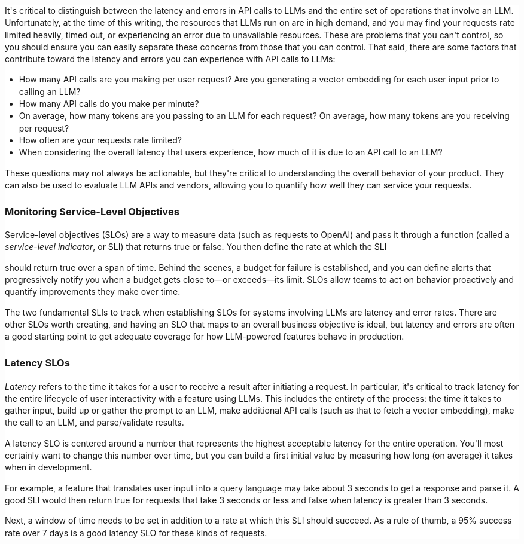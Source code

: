 It's critical to distinguish between the latency and errors in API calls to LLMs and the entire set of operations that involve an LLM. Unfortunately, at the time of this writing, the resources that LLMs run on are in high demand, and you may find your requests rate limited heavily, timed out, or experiencing an error due to unavailable resources. These are problems that you can't control, so you should ensure you can easily separate these concerns from those that you can control. That said, there are some factors that contribute toward the latency and errors you can experience with API calls to LLMs:

- How many API calls are you making per user request? Are you generating a vector embedding for each user input prior to calling an LLM?
- How many API calls do you make per minute?
- On average, how many tokens are you passing to an LLM for each request? On average, how many tokens are you receiving per request?
- How often are your requests rate limited?
- When considering the overall latency that users experience, how much of it is due to an API call to an LLM?

These questions may not always be actionable, but they're critical to understanding the overall behavior of your product. They can also be used to evaluate LLM APIs and vendors, allowing you to quantify how well they can service your requests.

### **Monitoring Service-Level Objectives**

Service-level objectives ([SLOs](https://sre.google/workbook/implementing-slos/)) are a way to measure data (such as requests to OpenAI) and pass it through a function (called a *service-level indicator*, or SLI) that returns true or false. You then define the rate at which the SLI

should return true over a span of time. Behind the scenes, a budget for failure is established, and you can define alerts that progressively notify you when a budget gets close to—or exceeds—its limit. SLOs allow teams to act on behavior proactively and quantify improvements they make over time.

The two fundamental SLIs to track when establishing SLOs for systems involving LLMs are latency and error rates. There are other SLOs worth creating, and having an SLO that maps to an overall business objective is ideal, but latency and errors are often a good starting point to get adequate coverage for how LLM-powered features behave in production.

### **Latency SLOs**

*Latency* refers to the time it takes for a user to receive a result after initiating a request. In particular, it's critical to track latency for the entire lifecycle of user interactivity with a feature using LLMs. This includes the entirety of the process: the time it takes to gather input, build up or gather the prompt to an LLM, make additional API calls (such as that to fetch a vector embedding), make the call to an LLM, and parse/validate results.

A latency SLO is centered around a number that represents the highest acceptable latency for the entire operation. You'll most certainly want to change this number over time, but you can build a first initial value by measuring how long (on average) it takes when in development.

For example, a feature that translates user input into a query language may take about 3 seconds to get a response and parse it. A good SLI would then return true for requests that take 3 seconds or less and false when latency is greater than 3 seconds.

Next, a window of time needs to be set in addition to a rate at which this SLI should succeed. As a rule of thumb, a 95% success rate over 7 days is a good latency SLO for these kinds of requests.
